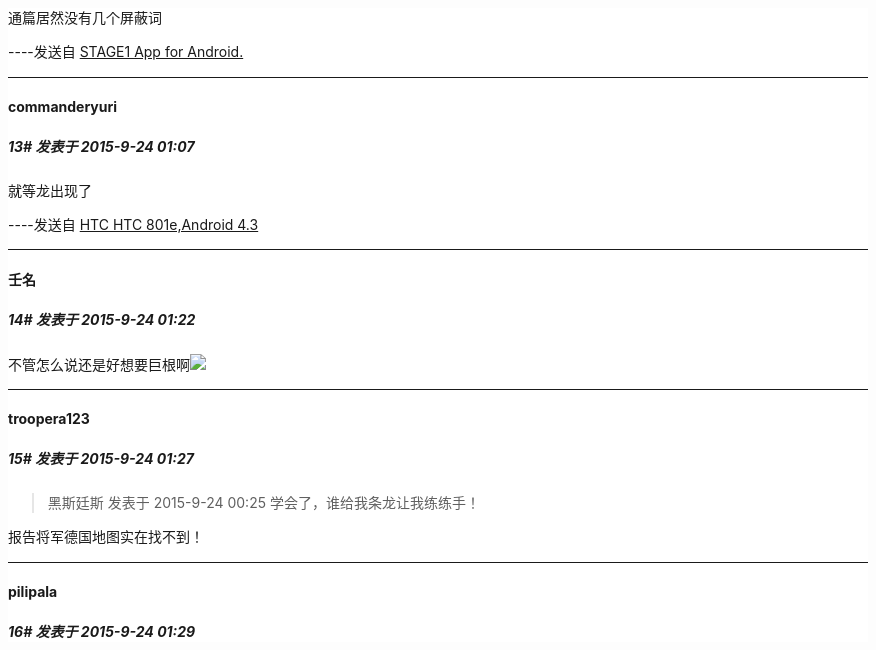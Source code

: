
通篇居然没有几个屏蔽词


----发送自 [STAGE1 App for Android.](http://stage1.5j4m.com/?1.17)







*****

####  commanderyuri  
##### 13#       发表于 2015-9-24 01:07




就等龙出现了


----发送自 [HTC HTC 801e,Android 4.3](http://stage1.5j4m.com/?1.15)







*****

####  壬名  
##### 14#       发表于 2015-9-24 01:22




不管怎么说还是好想要巨根啊<img src="https://static.saraba1st.com/image/smiley/face/149.gif" referrerpolicy="no-referrer">







*****

####  troopera123  
##### 15#       发表于 2015-9-24 01:27



<blockquote>黑斯廷斯 发表于 2015-9-24 00:25
学会了，谁给我条龙让我练练手！</blockquote>
报告将军德国地图实在找不到！







*****

####  pilipala  
##### 16#       发表于 2015-9-24 01:29
